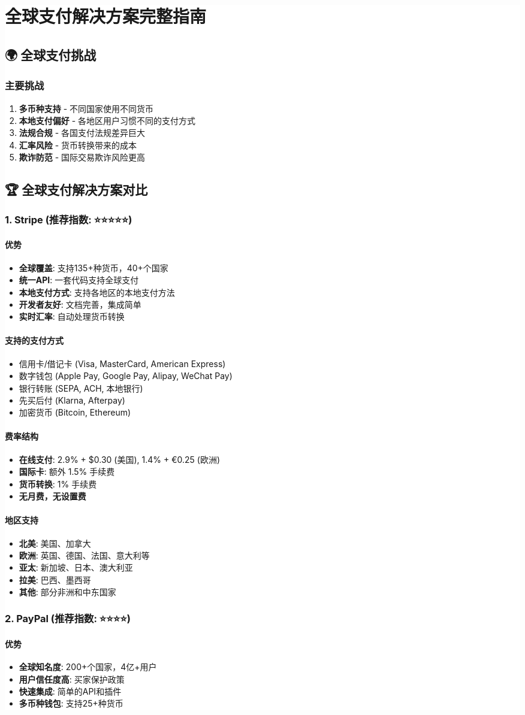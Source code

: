 # 全球支付解决方案完整指南

## 🌍 全球支付挑战

### 主要挑战
1. **多币种支持** - 不同国家使用不同货币
2. **本地支付偏好** - 各地区用户习惯不同的支付方式
3. **法规合规** - 各国支付法规差异巨大
4. **汇率风险** - 货币转换带来的成本
5. **欺诈防范** - 国际交易欺诈风险更高

## 🏆 全球支付解决方案对比

### 1. Stripe (推荐指数: ⭐⭐⭐⭐⭐)

#### 优势
- **全球覆盖**: 支持135+种货币，40+个国家
- **统一API**: 一套代码支持全球支付
- **本地支付方式**: 支持各地区的本地支付方法
- **开发者友好**: 文档完善，集成简单
- **实时汇率**: 自动处理货币转换

#### 支持的支付方式
- 信用卡/借记卡 (Visa, MasterCard, American Express)
- 数字钱包 (Apple Pay, Google Pay, Alipay, WeChat Pay)
- 银行转账 (SEPA, ACH, 本地银行)
- 先买后付 (Klarna, Afterpay)
- 加密货币 (Bitcoin, Ethereum)

#### 费率结构
- **在线支付**: 2.9% + $0.30 (美国), 1.4% + €0.25 (欧洲)
- **国际卡**: 额外 1.5% 手续费
- **货币转换**: 1% 手续费
- **无月费，无设置费**

#### 地区支持
- **北美**: 美国、加拿大
- **欧洲**: 英国、德国、法国、意大利等
- **亚太**: 新加坡、日本、澳大利亚
- **拉美**: 巴西、墨西哥
- **其他**: 部分非洲和中东国家

### 2. PayPal (推荐指数: ⭐⭐⭐⭐)

#### 优势
- **全球知名度**: 200+个国家，4亿+用户
- **用户信任度高**: 买家保护政策
- **快速集成**: 简单的API和插件
- **多币种钱包**: 支持25+种货币
